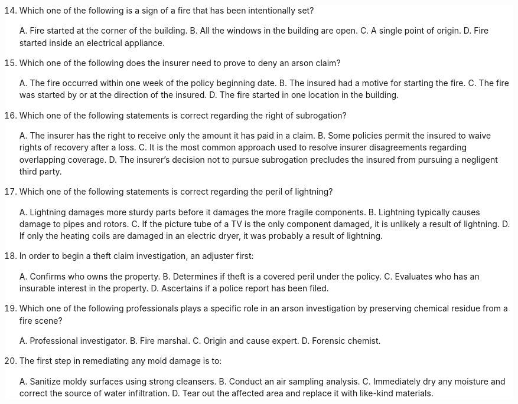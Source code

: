     

14. Which one of the following is a sign of a fire that has been intentionally set?

    A. Fire started at the corner of the building.
    B. All the windows in the building are open.
    C. A single point of origin.
    D. Fire started inside an electrical appliance.

    

15. Which one of the following does the insurer need to prove to deny an arson claim?

    A. The fire occurred within one week of the policy beginning date.
    B. The insured had a motive for starting the fire.
    C. The fire was started by or at the direction of the insured.
    D. The fire started in one location in the building.

    

16. Which one of the following statements is correct regarding the right of subrogation?

    A. The insurer has the right to receive only the amount it has paid in a claim.
    B. Some policies permit the insured to waive rights of recovery after a loss.
    C. It is the most common approach used to resolve insurer disagreements regarding overlapping coverage.
    D. The insurer’s decision not to pursue subrogation precludes the insured from pursuing a negligent third party.

    

17. Which one of the following statements is correct regarding the peril of lightning?

    A. Lightning damages more sturdy parts before it damages the more fragile components.
    B. Lightning typically causes damage to pipes and rotors.
    C. If the picture tube of a TV is the only component damaged, it is unlikely a result of lightning.
    D. If only the heating coils are damaged in an electric dryer, it was probably a result of lightning.

    

18. In order to begin a theft claim investigation, an adjuster first:

    A. Confirms who owns the property.
    B. Determines if theft is a covered peril under the policy.
    C. Evaluates who has an insurable interest in the property.
    D. Ascertains if a police report has been filed.

    

19. Which one of the following professionals plays a specific role in an arson investigation by preserving chemical residue from a fire scene?

    A. Professional investigator.
    B. Fire marshal.
    C. Origin and cause expert.
    D. Forensic chemist.

    

20. The first step in remediating any mold damage is to:

    A. Sanitize moldy surfaces using strong cleansers.
    B. Conduct an air sampling analysis.
    C. Immediately dry any moisture and correct the source of water infiltration.
    D. Tear out the affected area and replace it with like-kind materials.
